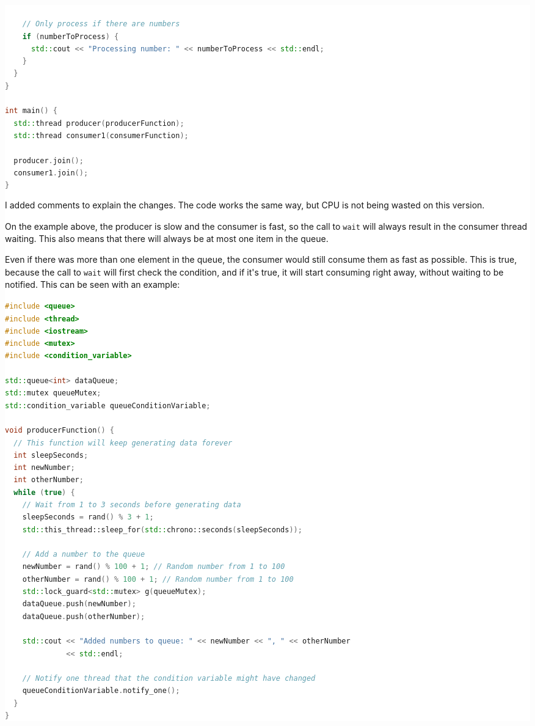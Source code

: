 ```cpp

    // Only process if there are numbers
    if (numberToProcess) {
      std::cout << "Processing number: " << numberToProcess << std::endl;
    }
  }
}

int main() {
  std::thread producer(producerFunction);
  std::thread consumer1(consumerFunction);

  producer.join();
  consumer1.join();
}
```

I added comments to explain the changes. The code works the same way, but CPU is not being wasted on this version.

On the example above, the producer is slow and the consumer is fast, so the call to `wait` will always result in the consumer thread waiting. This also means that there will always be at most one item in the queue.

Even if there was more than one element in the queue, the consumer would still consume them as fast as possible. This is true, because the call to `wait` will first check the condition, and if it's true, it will start consuming right away, without waiting to be notified. This can be seen with an example:

```cpp
#include <queue>
#include <thread>
#include <iostream>
#include <mutex>
#include <condition_variable>

std::queue<int> dataQueue;
std::mutex queueMutex;
std::condition_variable queueConditionVariable;

void producerFunction() {
  // This function will keep generating data forever
  int sleepSeconds;
  int newNumber;
  int otherNumber;
  while (true) {
    // Wait from 1 to 3 seconds before generating data
    sleepSeconds = rand() % 3 + 1;
    std::this_thread::sleep_for(std::chrono::seconds(sleepSeconds));

    // Add a number to the queue
    newNumber = rand() % 100 + 1; // Random number from 1 to 100
    otherNumber = rand() % 100 + 1; // Random number from 1 to 100
    std::lock_guard<std::mutex> g(queueMutex);
    dataQueue.push(newNumber);
    dataQueue.push(otherNumber);

    std::cout << "Added numbers to queue: " << newNumber << ", " << otherNumber
              << std::endl;

    // Notify one thread that the condition variable might have changed
    queueConditionVariable.notify_one();
  }
}

```